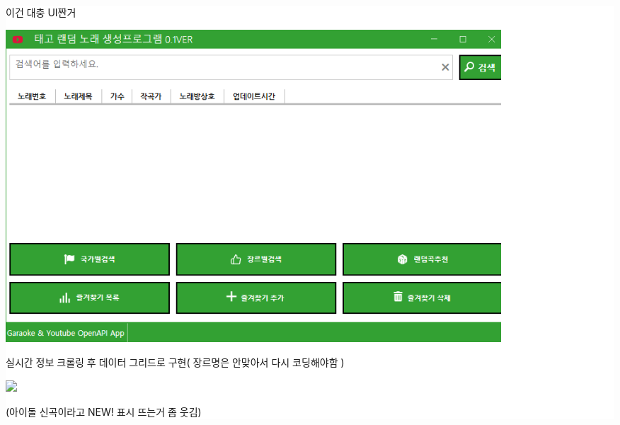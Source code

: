 
이건 대충 UI짠거

<img src="https://raw.githubusercontent.com/codingnewbie0/RandomTaikoSong/main/images/RandamTaikoApp1.png" width="700">


실시간 정보 크롤링 후 데이터 그리드로 구현( 장르명은 안맞아서 다시 코딩해야함 )

<img src="https://raw.githubusercontent.com/codingnewbie0/RandomTaikoSong/main/images/RandamTaikoApp2.gif" width="700">

(아이돌 신곡이라고 NEW! 표시 뜨는거 좀 웃김)
